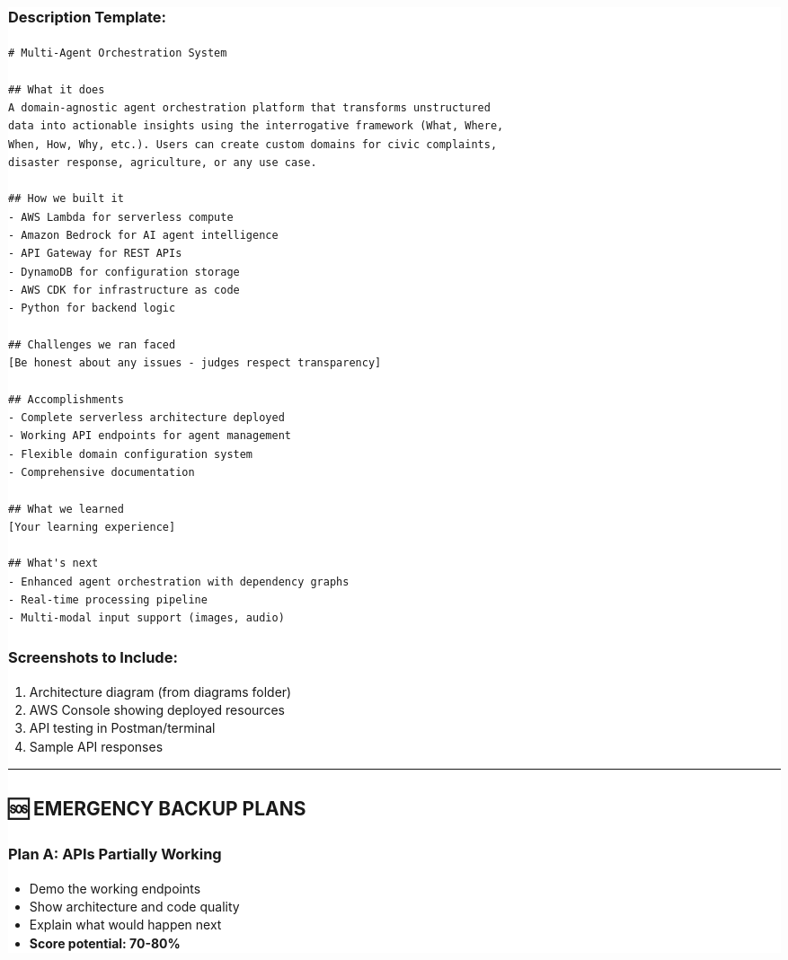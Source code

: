 ### Description Template:

```
# Multi-Agent Orchestration System

## What it does
A domain-agnostic agent orchestration platform that transforms unstructured 
data into actionable insights using the interrogative framework (What, Where, 
When, How, Why, etc.). Users can create custom domains for civic complaints, 
disaster response, agriculture, or any use case.

## How we built it
- AWS Lambda for serverless compute
- Amazon Bedrock for AI agent intelligence
- API Gateway for REST APIs
- DynamoDB for configuration storage
- AWS CDK for infrastructure as code
- Python for backend logic

## Challenges we ran faced
[Be honest about any issues - judges respect transparency]

## Accomplishments
- Complete serverless architecture deployed
- Working API endpoints for agent management
- Flexible domain configuration system
- Comprehensive documentation

## What we learned
[Your learning experience]

## What's next
- Enhanced agent orchestration with dependency graphs
- Real-time processing pipeline
- Multi-modal input support (images, audio)
```

### Screenshots to Include:
1. Architecture diagram (from diagrams folder)
2. AWS Console showing deployed resources
3. API testing in Postman/terminal
4. Sample API responses

---

## 🆘 EMERGENCY BACKUP PLANS

### Plan A: APIs Partially Working
- Demo the working endpoints
- Show architecture and code quality
- Explain what would happen next
- **Score potential: 70-80%**
